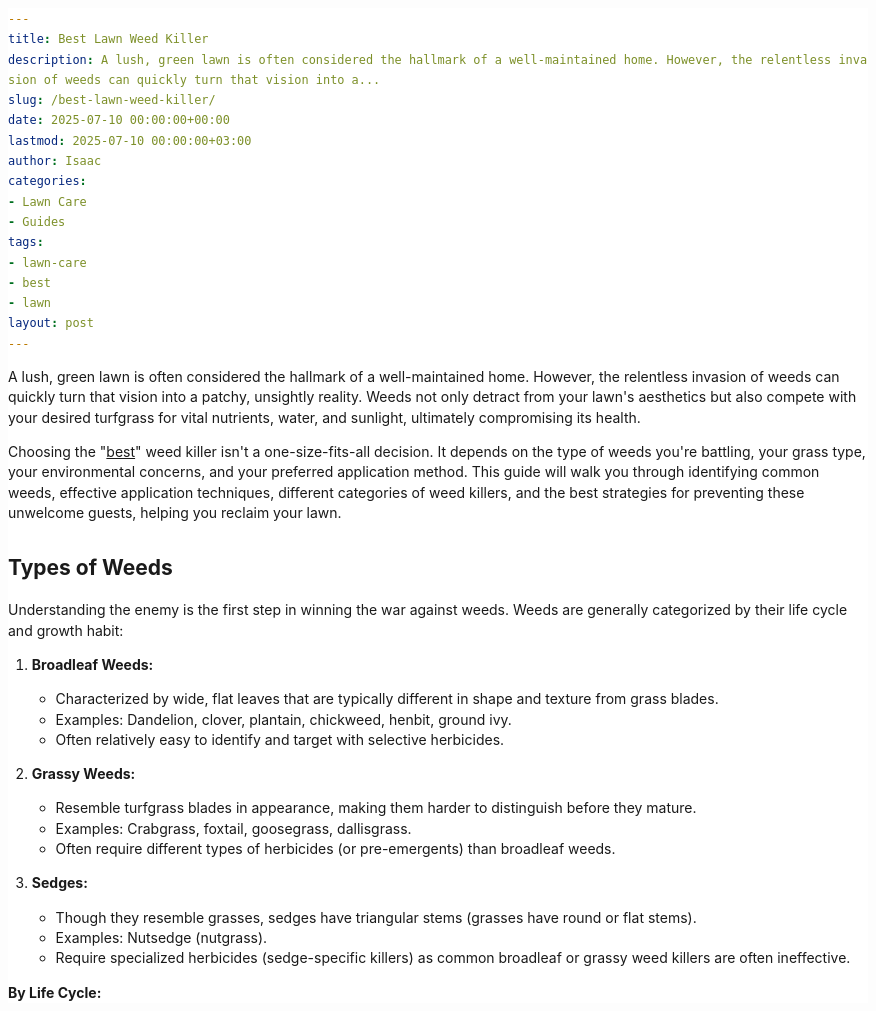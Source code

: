```yaml
---
title: Best Lawn Weed Killer
description: A lush, green lawn is often considered the hallmark of a well-maintained home. However, the relentless invasion of weeds can quickly turn that vision into a...
slug: /best-lawn-weed-killer/
date: 2025-07-10 00:00:00+00:00
lastmod: 2025-07-10 00:00:00+03:00
author: Isaac
categories:
- Lawn Care
- Guides
tags:
- lawn-care
- best
- lawn
layout: post
---
```

A lush, green lawn is often considered the hallmark of a well-maintained home. However, the relentless invasion of weeds can quickly turn that vision into a patchy, unsightly reality. Weeds not only detract from your lawn's aesthetics but also compete with your desired turfgrass for vital nutrients, water, and sunlight, ultimately compromising its health.

Choosing the "[best](https://pestpolicy.com/best-lawn-care-fertilizer-service/)" weed killer isn't a one-size-fits-all decision. It depends on the type of weeds you're battling, your grass type, your environmental concerns, and your preferred application method. This guide will walk you through identifying common weeds, effective application techniques, different categories of weed killers, and the best strategies for preventing these unwelcome guests, helping you reclaim your lawn.

## Types of Weeds

Understanding the enemy is the first step in winning the war against weeds. Weeds are generally categorized by their life cycle and growth habit:

1.  **Broadleaf Weeds:**
    * Characterized by wide, flat leaves that are typically different in shape and texture from grass blades.
    * Examples: Dandelion, clover, plantain, chickweed, henbit, ground ivy.
    * Often relatively easy to identify and target with selective herbicides.

2.  **Grassy Weeds:**
    * Resemble turfgrass blades in appearance, making them harder to distinguish before they mature.
    * Examples: Crabgrass, foxtail, goosegrass, dallisgrass.
    * Often require different types of herbicides (or pre-emergents) than broadleaf weeds.

3.  **Sedges:**
    * Though they resemble grasses, sedges have triangular stems (grasses have round or flat stems).
    * Examples: Nutsedge (nutgrass).
    * Require specialized herbicides (sedge-specific killers) as common broadleaf or grassy weed killers are often ineffective.

**By Life Cycle:**
